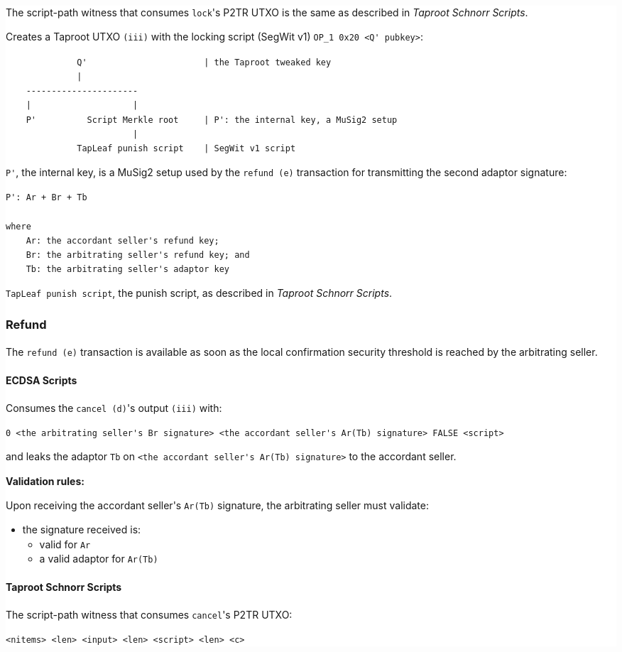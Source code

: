 The script-path witness that consumes `lock`'s P2TR UTXO is the same as described in *Taproot Schnorr Scripts*.

Creates a Taproot UTXO `(iii)` with the locking script (SegWit v1) `OP_1 0x20 <Q' pubkey>`:

```
              Q'                       | the Taproot tweaked key
              |
    ----------------------
    |                    |
    P'          Script Merkle root     | P': the internal key, a MuSig2 setup
                         |
              TapLeaf punish script    | SegWit v1 script
```

`P'`, the internal key, is a MuSig2 setup used by the `refund (e)` transaction for transmitting the second adaptor signature:

```
P': Ar + Br + Tb

where
    Ar: the accordant seller's refund key;
    Br: the arbitrating seller's refund key; and
    Tb: the arbitrating seller's adaptor key
```

`TapLeaf punish script`, the punish script, as described in *Taproot Schnorr Scripts*.

### Refund

The `refund (e)` transaction is available as soon as the local confirmation security threshold is reached by the arbitrating seller.

#### ECDSA Scripts

Consumes the `cancel (d)`'s output `(iii)` with:

```
0 <the arbitrating seller's Br signature> <the accordant seller's Ar(Tb) signature> FALSE <script>
```

and leaks the adaptor `Tb` on `<the accordant seller's Ar(Tb) signature>` to the accordant seller.

**Validation rules:**

Upon receiving the accordant seller's `Ar(Tb)` signature, the arbitrating seller must validate:

 * the signature received is:
    * valid for `Ar`
    * a valid adaptor for `Ar(Tb)`

#### Taproot Schnorr Scripts

The script-path witness that consumes `cancel`'s P2TR UTXO:

```
<nitems> <len> <input> <len> <script> <len> <c>
```
